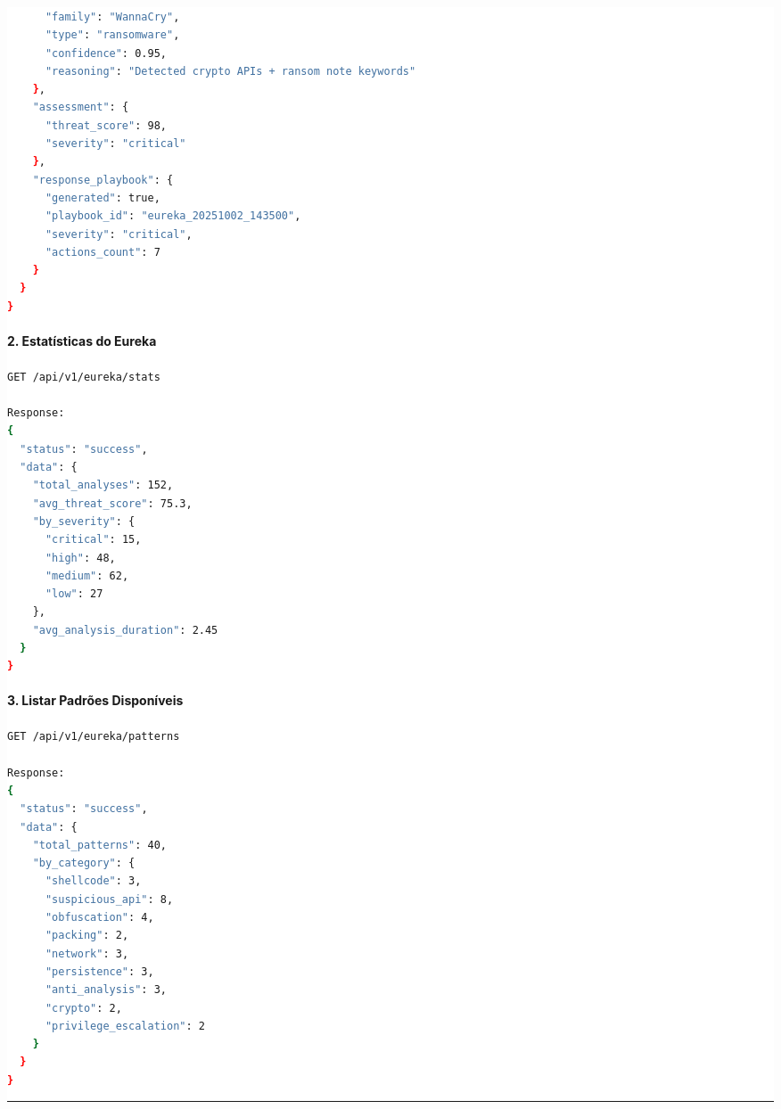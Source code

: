 ```bash
      "family": "WannaCry",
      "type": "ransomware",
      "confidence": 0.95,
      "reasoning": "Detected crypto APIs + ransom note keywords"
    },
    "assessment": {
      "threat_score": 98,
      "severity": "critical"
    },
    "response_playbook": {
      "generated": true,
      "playbook_id": "eureka_20251002_143500",
      "severity": "critical",
      "actions_count": 7
    }
  }
}
```

#### **2. Estatísticas do Eureka**
```bash
GET /api/v1/eureka/stats

Response:
{
  "status": "success",
  "data": {
    "total_analyses": 152,
    "avg_threat_score": 75.3,
    "by_severity": {
      "critical": 15,
      "high": 48,
      "medium": 62,
      "low": 27
    },
    "avg_analysis_duration": 2.45
  }
}
```

#### **3. Listar Padrões Disponíveis**
```bash
GET /api/v1/eureka/patterns

Response:
{
  "status": "success",
  "data": {
    "total_patterns": 40,
    "by_category": {
      "shellcode": 3,
      "suspicious_api": 8,
      "obfuscation": 4,
      "packing": 2,
      "network": 3,
      "persistence": 3,
      "anti_analysis": 3,
      "crypto": 2,
      "privilege_escalation": 2
    }
  }
}
```

---